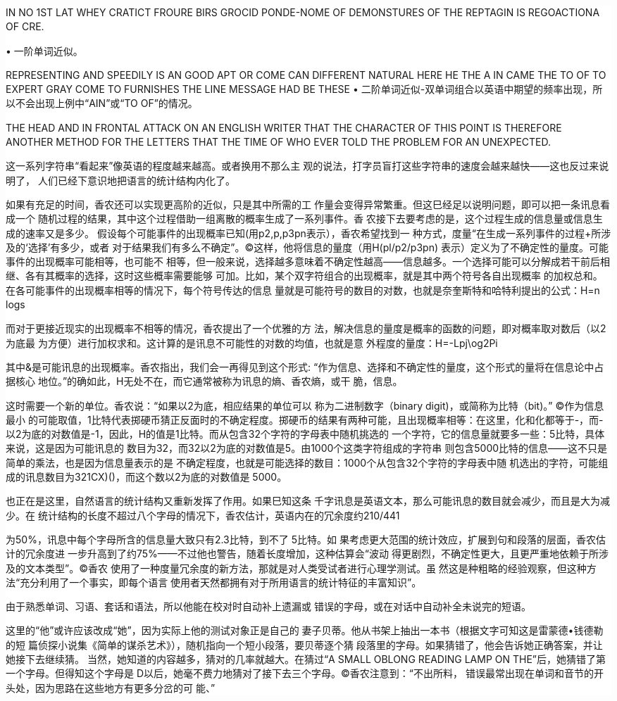 
IN NO 1ST LAT WHEY CRATICT FROURE BIRS GROCID PONDE-NOME OF DEMONSTURES OF THE REPTAGIN IS REGOACTIONA OF CRE.



• 一阶单词近似。



REPRESENTING AND SPEEDILY IS AN GOOD APT OR COME CAN DIFFERENT NATURAL HERE HE THE A IN CAME THE TO OF TO EXPERT GRAY COME TO FURNISHES THE LINE MESSAGE HAD BE THESE • 二阶单词近似-双单词组合以英语中期望的频率出现，所以不会出现上例中“AIN”或“TO OF”的情况。



THE HEAD AND IN FRONTAL ATTACK ON AN ENGLISH WRITER THAT THE CHARACTER OF THIS POINT IS THEREFORE ANOTHER METHOD FOR THE LETTERS THAT THE TIME OF WHO EVER TOLD THE PROBLEM FOR AN UNEXPECTED.



这一系列字符串“看起来”像英语的程度越来越高。或者换用不那么主 观的说法，打字员盲打这些字符串的速度会越来越快——这也反过来说明了， 人们已经下意识地把语言的统计结构内化了。



如果有充足的时间，香农还可以实现更高阶的近似，只是其中所需的工 作量会变得异常繁重。但这巳经足以说明问题，即可以把一条讯息看成一个 随机过程的结果，其中这个过程借助一组离散的概率生成了一系列事件。香 农接下去要考虑的是，这个过程生成的信息量或信息生成的速率又是多少。 假设每个可能事件的出现概率已知(用p2,p,p3pn表示），香农希望找到一 种方式，度量“在生成一系列事件的过程+所涉及的‘选择’有多少，或者 对于结果我们有多么不确定”。©这样，他将信息的量度（用H(pl/p2/p3pn) 表示）定义为了不确定性的量度。可能事件的出现概率可能相等，也可能不 相等，但一般来说，选择越多意味着不确定性越高——信息越多。一个选择可能可以分解成若干前后相继、各有其概率的选择，这时这些概率需要能够 可加。比如，某个双字符组合的出现概率，就是其中两个符号各自出现概率 的加权总和。在各可能事件的出现概率相等的情况下，每个符号传达的信息 量就是可能符号的数目的对数，也就是奈奎斯特和哈特利提出的公式：H=n logs



而对于更接近现实的出现概率不相等的情况，香农提出了一个优雅的方 法，解决信息的量度是概率的函数的问题，即对概率取对数后（以2为底最 为方便）进行加权求和。这计算的是讯息不可能性的对数的均值，也就是意 外程度的量度：H=-Lpj\og2Pi



其中&是可能讯息的出现概率。香农指出，我们会一再得见到这个形式: “作为信息、选择和不确定性的量度，这个形式的量将在信息论中占据核心 地位。”的确如此，H无处不在，而它通常被称为讯息的熵、香农熵，或干 脆，信息。



这时需要一个新的单位。香农说：“如果以2为底，相应结果的单位可以 称为二进制数字（binary digit)，或简称为比特（bit)。” ©作为信息最小 的可能取值，1比特代表掷硬币猜正反面时的不确定程度。掷硬币的结果有两种可能，且出现概率相等：在这里，化和化都等于-，而-以2为底的对数值是-1，因此，H的值是1比特。而从包含32个字符的字母表中随机挑选的 一个字符，它的信息量就要多一些：5比特，具体来说，这是因为可能讯息的 数目为32，而32以2为底的对数值是5。由1000个这类字符组成的字符串 则包含5000比特的信息——这不只是简单的乘法，也是因为信息量表示的是 不确定程度，也就是可能选择的数目：1000个从包含32个字符的字母表中随 机选出的字符，可能组成的讯息数目为321CX)()，而这个数以2为底的对数值是 5000。



也正在是这里，自然语言的统计结构又重新发挥了作用。如果巳知这条 千字讯息是英语文本，那么可能讯息的数目就会减少，而且是大为减少。在 统计结构的长度不超过八个字母的情况下，香农估计，英语内在的冗余度约210/441



为50%，讯息中每个字母所含的信息量大致只有2.3比特，到不了 5比特。如 果考虑更大范围的统计效应，扩展到句和段落的层面，香农估计的冗余度进 一步升高到了约75%——不过他也警告，随着长度增加，这种估算会“波动 得更剧烈，不确定性更大，且更严重地依赖于所涉及的文本类型”。©香农 使用了一种度量冗余度的新方法，那就是对人类受试者进行心理学测试。虽 然这是种粗略的经验观察，但这种方法“充分利用了一个事实，即每个语言 使用者天然都拥有对于所用语言的统计特征的丰富知识”。



由于熟悉单词、习语、套话和语法，所以他能在校对时自动补上遗漏或 错误的字母，或在对话中自动补全未说完的短语。



这里的“他”或许应该改成“她”，因为实际上他的测试对象正是自己的 妻子贝蒂。他从书架上抽出一本书（根据文字可知这是雷蒙德•钱德勒的短 篇侦探小说集《简单的谋杀艺术》），随机指向一个短小段落，要贝蒂逐个猜 段落里的字母。如果猜错了，他会告诉她正确答案，并让她接下去继续猜。 当然，她知道的内容越多，猜对的几率就越大。在猜过“A SMALL OBLONG READING LAMP ON THE”后，她猜错了第一个字母。但得知这个字母是 D以后，她毫不费力地猜对了接下去三个字母。©香农注意到：“不出所料， 错误最常出现在单词和音节的开头处，因为思路在这些地方有更多分岔的可 能、”
